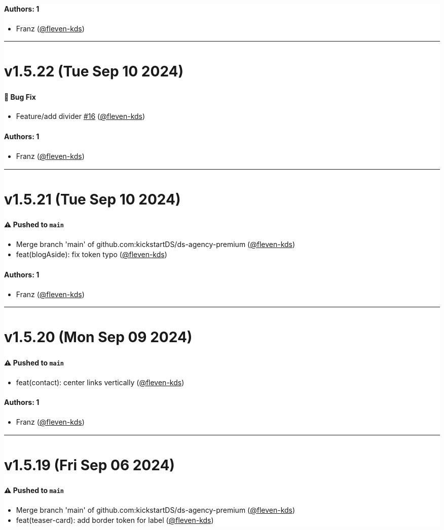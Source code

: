 #### Authors: 1

- Franz ([@fleven-kds](https://github.com/fleven-kds))

---

# v1.5.22 (Tue Sep 10 2024)

#### 🐛 Bug Fix

- Feature/add divider [#16](https://github.com/kickstartDS/ds-agency-premium/pull/16) ([@fleven-kds](https://github.com/fleven-kds))

#### Authors: 1

- Franz ([@fleven-kds](https://github.com/fleven-kds))

---

# v1.5.21 (Tue Sep 10 2024)

#### ⚠️ Pushed to `main`

- Merge branch 'main' of github.com:kickstartDS/ds-agency-premium ([@fleven-kds](https://github.com/fleven-kds))
- feat(blogAside): fix token typo ([@fleven-kds](https://github.com/fleven-kds))

#### Authors: 1

- Franz ([@fleven-kds](https://github.com/fleven-kds))

---

# v1.5.20 (Mon Sep 09 2024)

#### ⚠️ Pushed to `main`

- feat(contact): center links vertically ([@fleven-kds](https://github.com/fleven-kds))

#### Authors: 1

- Franz ([@fleven-kds](https://github.com/fleven-kds))

---

# v1.5.19 (Fri Sep 06 2024)

#### ⚠️ Pushed to `main`

- Merge branch 'main' of github.com:kickstartDS/ds-agency-premium ([@fleven-kds](https://github.com/fleven-kds))
- feat(teaser-card): add border token for label ([@fleven-kds](https://github.com/fleven-kds))
